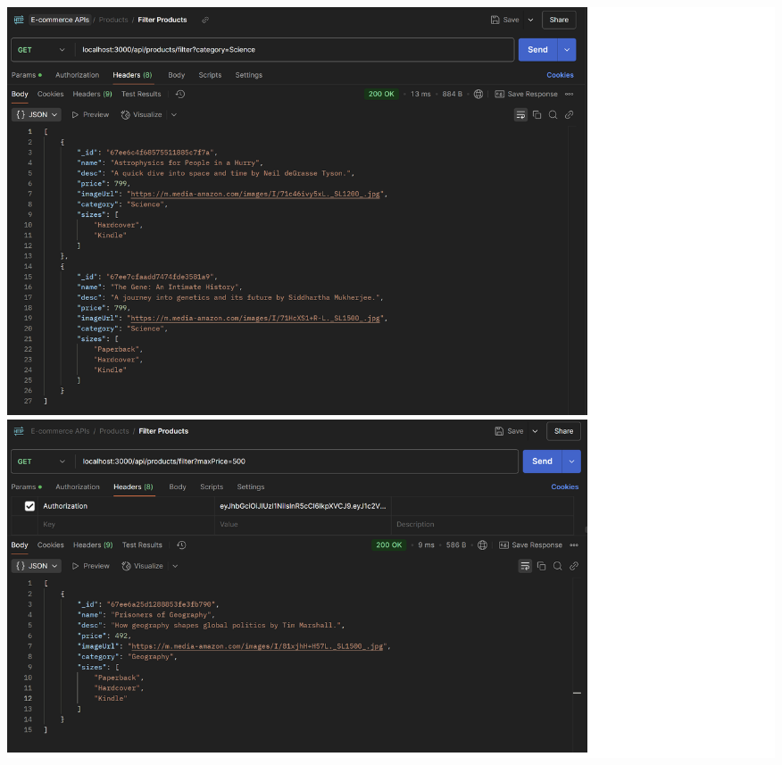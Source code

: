 <img src="./images/filterProducts_postman3.png" alt="Filter Products in Postman" width="650" height="auto">
<img src="./images/filterProducts_postman4.png" alt="Filter Products in Postman" width="650" height="auto">
